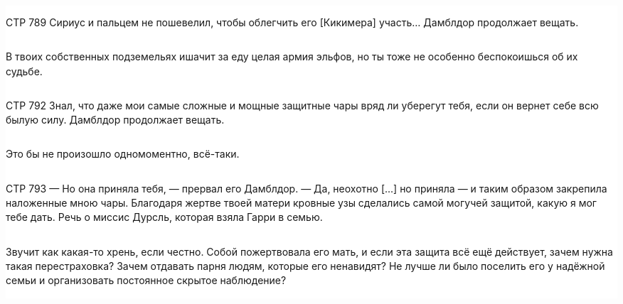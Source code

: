   <section class="row" id="page-789-1">
    <div class="column">
      <p class="text">
        <span class="page-num">СТР 789</span>
        Сириус и пальцем не пошевелил, чтобы облегчить его [Кикимера] участь…
        <span class="explanation">
          Дамблдор продолжает вещать.
        </span>
      </p>
    </div>
    <div class="column column-60">
      <p class="comment">
        В твоих собственных подземельях ишачит за еду целая армия эльфов, но ты тоже не особенно беспокоишься об их судьбе.
      </p>
    </div>
  </section>

  <section class="row" id="page-792">
    <div class="column">
      <p class="text">
        <span class="page-num">СТР 792</span>
        Знал, что даже мои самые сложные и мощные защитные чары вряд ли уберегут тебя, если он вернет себе всю былую силу.
        <span class="explanation">
          Дамблдор продолжает вещать.
        </span>
      </p>
    </div>
    <div class="column column-60">
      <p class="comment">
        Это бы не произошло одномоментно, всё-таки.
      </p>
    </div>
  </section>

  <section class="row" id="page-793">
    <div class="column">
      <p class="text">
        <span class="page-num">СТР 793</span>
        &mdash; Но она приняла тебя, &mdash; прервал его Дамблдор. &mdash; Да, неохотно [...] но приняла &mdash; и таким образом закрепила наложенные мною чары. Благодаря жертве твоей матери кровные узы сделались самой могучей защитой, какую я мог тебе дать.
        <span class="explanation">
          Речь о миссис Дурсль, которая взяла Гарри в семью.
        </span>
      </p>
    </div>
    <div class="column column-60">
      <p class="meh">
        Звучит как какая-то хрень, если честно. Собой пожертвовала его мать, и если эта защита всё ещё действует, зачем нужна такая перестраховка? Зачем отдавать парня людям, которые его ненавидят? Не лучше ли было поселить его у надёжной семьи и организовать постоянное скрытое наблюдение?
      </p>
    </div>
  </section>
